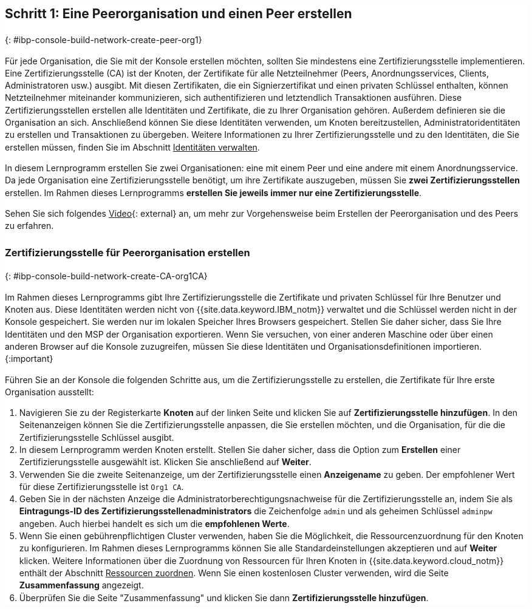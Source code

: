 ## Schritt 1: Eine Peerorganisation und einen Peer erstellen
{: #ibp-console-build-network-create-peer-org1}

Für jede Organisation, die Sie mit der Konsole erstellen möchten, sollten Sie mindestens eine Zertifizierungsstelle implementieren. Eine Zertifizierungsstelle (CA) ist der Knoten, der Zertifikate für alle Netzteilnehmer (Peers, Anordnungsservices, Clients, Administratoren usw.) ausgibt. Mit diesen Zertifikaten, die ein Signierzertifikat und einen privaten Schlüssel enthalten, können Netzteilnehmer miteinander kommunizieren, sich authentifizieren und letztendlich Transaktionen ausführen. Diese Zertifizierungsstellen erstellen alle Identitäten und Zertifikate, die zu Ihrer Organisation gehören. Außerdem definieren sie die Organisation an sich. Anschließend können Sie diese Identitäten verwenden, um Knoten bereitzustellen, Administratoridentitäten zu erstellen und Transaktionen zu übergeben. Weitere Informationen zu Ihrer Zertifizierungsstelle und zu den Identitäten, die Sie erstellen müssen, finden Sie im Abschnitt [Identitäten verwalten](/docs/services/blockchain/howto?topic=blockchain-ibp-console-identities#ibp-console-identities).

In diesem Lernprogramm erstellen Sie zwei Organisationen: eine mit einem Peer und eine andere mit einem Anordnungsservice. Da jede Organisation eine Zertifizierungsstelle benötigt, um ihre Zertifikate auszugeben, müssen Sie **zwei Zertifizierungsstellen** erstellen. Im Rahmen dieses Lernprogramms **erstellen Sie jeweils immer nur eine Zertifizierungsstelle**.

Sehen Sie sich folgendes [Video](http://ibm.biz/BlockchainPlatformSeries2){: external} an, um mehr zur Vorgehensweise beim Erstellen der Peerorganisation und des Peers zu erfahren.


### Zertifizierungsstelle für Peerorganisation erstellen
{: #ibp-console-build-network-create-CA-org1CA}

Im Rahmen dieses Lernprogramms gibt Ihre Zertifizierungsstelle die Zertifikate und privaten Schlüssel für Ihre Benutzer und Knoten aus. Diese Identitäten werden nicht von {{site.data.keyword.IBM_notm}} verwaltet und die Schlüssel werden nicht in der Konsole gespeichert. Sie werden nur im lokalen Speicher Ihres Browsers gespeichert. Stellen Sie daher sicher, dass Sie Ihre Identitäten und den MSP der Organisation exportieren. Wenn Sie versuchen, von einer anderen Maschine oder über einen anderen Browser auf die Konsole zuzugreifen, müssen Sie diese Identitäten und Organisationsdefinitionen importieren.
{:important}

Führen Sie an der Konsole die folgenden Schritte aus, um die Zertifizierungsstelle zu erstellen, die Zertifikate für Ihre erste Organisation ausstellt:

1. Navigieren Sie zu der Registerkarte **Knoten** auf der linken Seite und klicken Sie auf **Zertifizierungsstelle hinzufügen**. In den Seitenanzeigen können Sie die Zertifizierungsstelle anpassen, die Sie erstellen möchten, und die Organisation, für die die Zertifizierungsstelle Schlüssel ausgibt.
2. In diesem Lernprogramm werden Knoten erstellt. Stellen Sie daher sicher, dass die Option zum **Erstellen** einer Zertifizierungsstelle ausgewählt ist. Klicken Sie anschließend auf **Weiter**.
3. Verwenden Sie die zweite Seitenanzeige, um der Zertifizierungsstelle einen **Anzeigename** zu geben. Der empfohlener Wert für diese Zertifizierungsstelle ist `Org1 CA`.
4. Geben Sie in der nächsten Anzeige die Administratorberechtigungsnachweise für die Zertifizierungsstelle an, indem Sie als **Eintragungs-ID des Zertifizierungsstellenadministrators** die Zeichenfolge `admin` und als geheimen Schlüssel `adminpw` angeben. Auch hierbei handelt es sich um die **empfohlenen Werte**.
5. Wenn Sie einen gebührenpflichtigen Cluster verwenden, haben Sie die Möglichkeit, die Ressourcenzuordnung für den Knoten zu konfigurieren. Im Rahmen dieses Lernprogramms können Sie alle Standardeinstellungen akzeptieren und auf **Weiter** klicken. Weitere Informationen über die Zuordnung von Ressourcen für Ihren Knoten in {{site.data.keyword.cloud_notm}} enthält der Abschnitt [Ressourcen zuordnen](/docs/services/blockchain?topic=blockchain-ibp-console-govern#ibp-console-govern-allocate-resources). Wenn Sie einen kostenlosen Cluster verwenden, wird die Seite **Zusammenfassung** angezeigt.
6. Überprüfen Sie die Seite "Zusammenfassung" und klicken Sie dann **Zertifizierungsstelle hinzufügen**.

